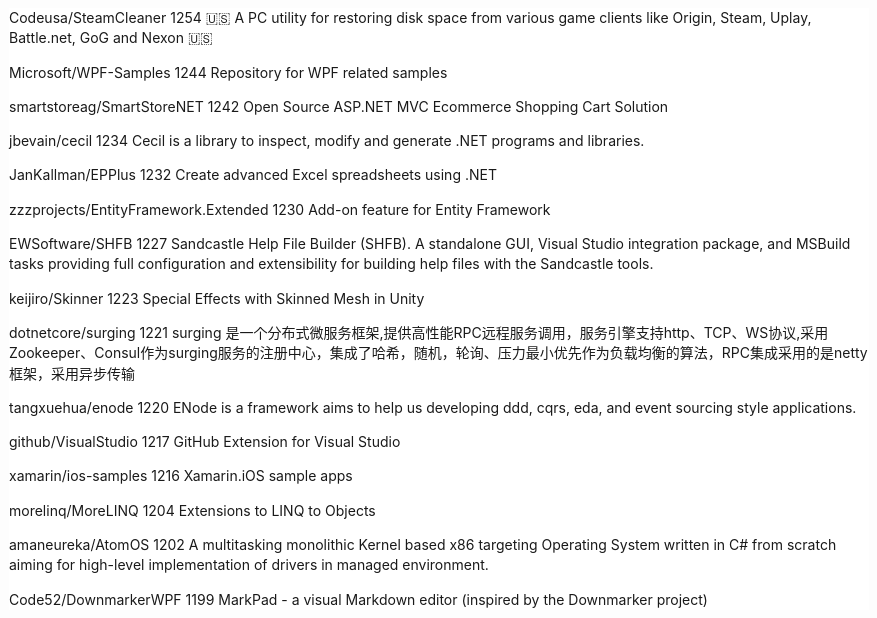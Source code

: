 
Codeusa/SteamCleaner                       1254
:us: A PC utility for restoring disk space from various game clients like Origin, Steam, Uplay, Battle.net, GoG and Nexon :us:


Microsoft/WPF-Samples                      1244
Repository for WPF related samples


smartstoreag/SmartStoreNET                 1242
Open Source ASP.NET MVC Ecommerce Shopping Cart Solution


jbevain/cecil                              1234
Cecil is a library to inspect, modify and generate .NET programs and libraries.


JanKallman/EPPlus                          1232
Create advanced Excel spreadsheets using .NET


zzzprojects/EntityFramework.Extended       1230
Add-on feature for Entity Framework


EWSoftware/SHFB                            1227
Sandcastle Help File Builder (SHFB).  A standalone GUI, Visual Studio integration package, and MSBuild tasks providing full configuration and extensibility for building help files with the Sandcastle tools.


keijiro/Skinner                            1223
Special Effects with Skinned Mesh in Unity


dotnetcore/surging                         1221
surging 是一个分布式微服务框架,提供高性能RPC远程服务调用，服务引擎支持http、TCP、WS协议,采用Zookeeper、Consul作为surging服务的注册中心，集成了哈希，随机，轮询、压力最小优先作为负载均衡的算法，RPC集成采用的是netty框架，采用异步传输


tangxuehua/enode                           1220
ENode is a framework aims to help us developing ddd, cqrs, eda, and event sourcing style applications.


github/VisualStudio                        1217
GitHub Extension for Visual Studio


xamarin/ios-samples                        1216
Xamarin.iOS sample apps


morelinq/MoreLINQ                          1204
Extensions to LINQ to Objects


amaneureka/AtomOS                          1202
A multitasking monolithic Kernel based x86 targeting Operating System written in C# from scratch aiming for high-level implementation of drivers in managed environment.


Code52/DownmarkerWPF                       1199
MarkPad - a visual Markdown editor (inspired by the Downmarker project)
